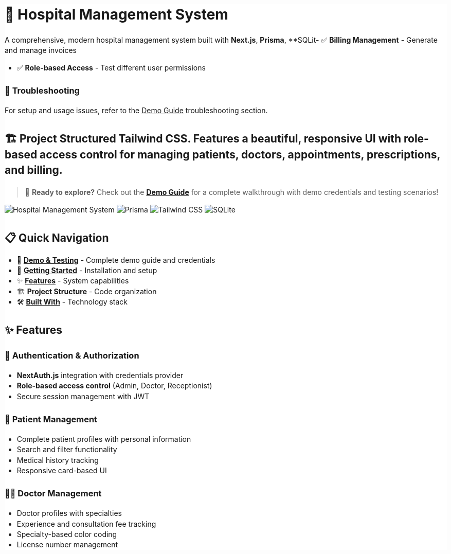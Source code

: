 # 🏥 Hospital Management System

A comprehensive, modern hospital management system built with **Next.js**, **Prisma**, **SQLit- ✅ **Billing Management** - Generate and manage invoices
- ✅ **Role-based Access** - Test different user permissions

### 🐛 **Troubleshooting**
For setup and usage issues, refer to the [Demo Guide](./DEMO_GUIDE.md) troubleshooting section.

## 🏗️ Project Structured **Tailwind CSS**. Features a beautiful, responsive UI with role-based access control for managing patients, doctors, appointments, prescriptions, and billing.

> 🚀 **Ready to explore?** Check out the [**Demo Guide**](./DEMO_GUIDE.md) for a complete walkthrough with demo credentials and testing scenarios!

![Hospital Management System](https://img.shields.io/badge/Next.js-15.4.6-black?style=for-the-badge&logo=next.js)
![Prisma](https://img.shields.io/badge/Prisma-6.13.0-2D3748?style=for-the-badge&logo=prisma)
![Tailwind CSS](https://img.shields.io/badge/Tailwind_CSS-3.4.1-06B6D4?style=for-the-badge&logo=tailwind-css)
![SQLite](https://img.shields.io/badge/SQLite-003B57?style=for-the-badge&logo=sqlite)

## 📋 Quick Navigation
- 🎯 [**Demo & Testing**](#-demo--testing) - Complete demo guide and credentials
- 🚀 [**Getting Started**](#-getting-started) - Installation and setup
- ✨ [**Features**](#-features) - System capabilities
- 🏗️ [**Project Structure**](#️-project-structure) - Code organization
- 🛠️ [**Built With**](#️-built-with) - Technology stack

## ✨ Features

### 🔐 **Authentication & Authorization**
- **NextAuth.js** integration with credentials provider
- **Role-based access control** (Admin, Doctor, Receptionist)
- Secure session management with JWT

### 👥 **Patient Management**
- Complete patient profiles with personal information
- Search and filter functionality
- Medical history tracking
- Responsive card-based UI

### 👨‍⚕️ **Doctor Management**
- Doctor profiles with specialties
- Experience and consultation fee tracking
- Specialty-based color coding
- License number management
